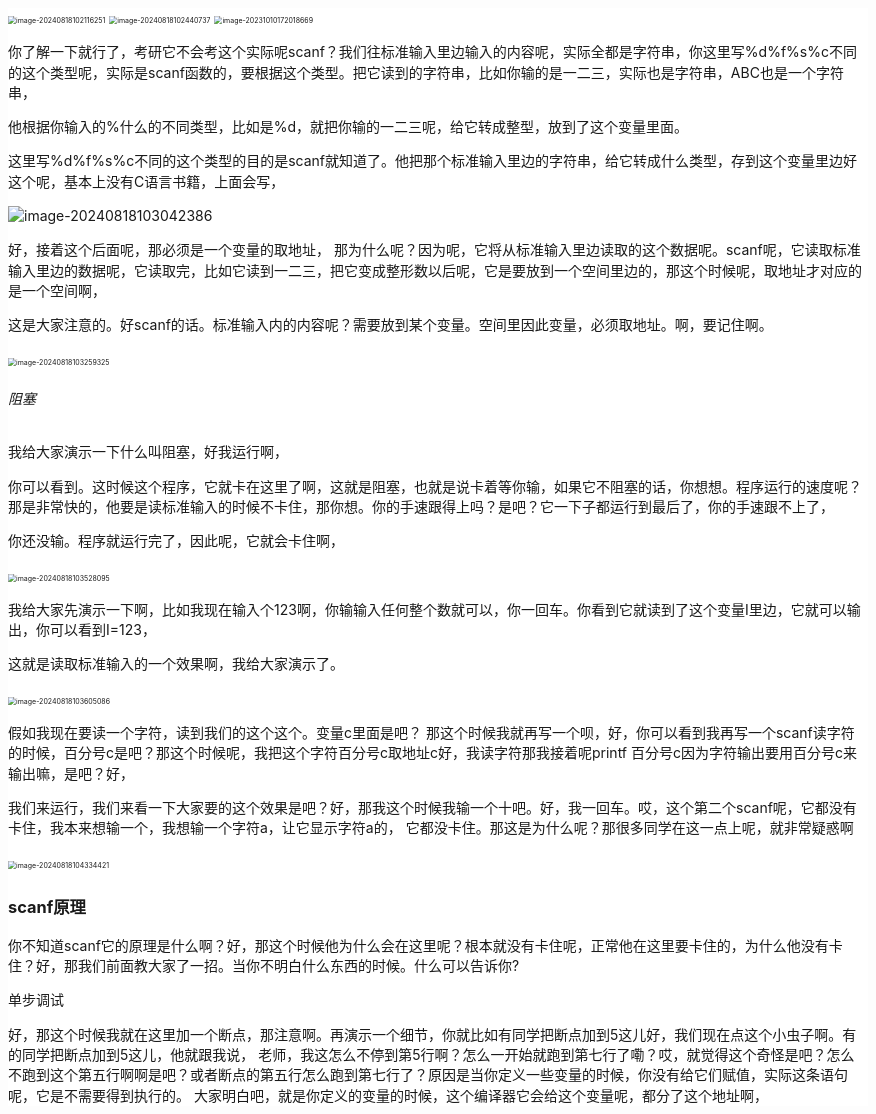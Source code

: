 <img src="/Users/yuebinghui/Documents/program/github/note/images/image-20240818102116251.png" alt="image-20240818102116251" style="zoom:50%;" />

<img src="/Users/yuebinghui/Documents/program/github/note/images/image-20240818102440737.png" alt="image-20240818102440737" style="zoom:50%;" />

<img src="/Users/yuebinghui/Documents/program/github/note/images/image-20231010172018669.png" alt="image-20231010172018669" style="zoom:50%;" />

你了解一下就行了，考研它不会考这个实际呢scanf？我们往标准输入里边输入的内容呢，实际全都是字符串，你这里写%d%f%s%c不同的这个类型呢，实际是scanf函数的，要根据这个类型。把它读到的字符串，比如你输的是一二三，实际也是字符串，ABC也是一个字符串，

他根据你输入的%什么的不同类型，比如是%d，就把你输的一二三呢，给它转成整型，放到了这个变量里面。

这里写%d%f%s%c不同的这个类型的目的是scanf就知道了。他把那个标准输入里边的字符串，给它转成什么类型，存到这个变量里边好这个呢，基本上没有C语言书籍，上面会写，

![image-20240818103042386](/Users/yuebinghui/Documents/program/github/note/images/image-20240818103042386.png)

好，接着这个后面呢，那必须是一个变量的取地址，
那为什么呢？因为呢，它将从标准输入里边读取的这个数据呢。scanf呢，它读取标准输入里边的数据呢，它读取完，比如它读到一二三，把它变成整形数以后呢，它是要放到一个空间里边的，那这个时候呢，取地址才对应的是一个空间啊，

这是大家注意的。好scanf的话。标准输入内的内容呢？需要放到某个变量。空间里因此变量，必须取地址。啊，要记住啊。

<img src="/Users/yuebinghui/Documents/program/github/note/images/image-20240818103259325.png" alt="image-20240818103259325" style="zoom:50%;" />

###### 阻塞

我给大家演示一下什么叫阻塞，好我运行啊，

你可以看到。这时候这个程序，它就卡在这里了啊，这就是阻塞，也就是说卡着等你输，如果它不阻塞的话，你想想。程序运行的速度呢？那是非常快的，他要是读标准输入的时候不卡住，那你想。你的手速跟得上吗？是吧？它一下子都运行到最后了，你的手速跟不上了，

你还没输。程序就运行完了，因此呢，它就会卡住啊，

<img src="/Users/yuebinghui/Documents/program/github/note/images/image-20240818103528095.png" alt="image-20240818103528095" style="zoom:50%;" />

我给大家先演示一下啊，比如我现在输入个123啊，你输输入任何整个数就可以，你一回车。你看到它就读到了这个变量I里边，它就可以输出，你可以看到I=123，

这就是读取标准输入的一个效果啊，我给大家演示了。

<img src="/Users/yuebinghui/Documents/program/github/note/images/image-20240818103605086.png" alt="image-20240818103605086" style="zoom:50%;" />

假如我现在要读一个字符，读到我们的这个这个。变量c里面是吧？
那这个时候我就再写一个呗，好，你可以看到我再写一个scanf读字符的时候，百分号c是吧？那这个时候呢，我把这个字符百分号c取地址c好，我读字符那我接着呢printf 百分号c因为字符输出要用百分号c来输出嘛，是吧？好，

我们来运行，我们来看一下大家要的这个效果是吧？好，那我这个时候我输一个十吧。好，我一回车。哎，这个第二个scanf呢，它都没有卡住，我本来想输一个，我想输一个字符a，让它显示字符a的，
它都没卡住。那这是为什么呢？那很多同学在这一点上呢，就非常疑惑啊

<img src="/Users/yuebinghui/Documents/program/github/note/images/image-20240818104334421.png" alt="image-20240818104334421" style="zoom:50%;" />

### scanf原理

你不知道scanf它的原理是什么啊？好，那这个时候他为什么会在这里呢？根本就没有卡住呢，正常他在这里要卡住的，为什么他没有卡住？好，那我们前面教大家了一招。当你不明白什么东西的时候。什么可以告诉你?

单步调试

好，那这个时候我就在这里加一个断点，那注意啊。再演示一个细节，你就比如有同学把断点加到5这儿好，我们现在点这个小虫子啊。有的同学把断点加到5这儿，他就跟我说，
老师，我这怎么不停到第5行啊？怎么一开始就跑到第七行了嘞？哎，就觉得这个奇怪是吧？怎么不跑到这个第五行啊啊是吧？或者断点的第五行怎么跑到第七行了？原因是当你定义一些变量的时候，你没有给它们赋值，实际这条语句呢，它是不需要得到执行的。
大家明白吧，就是你定义的变量的时候，这个编译器它会给这个变量呢，都分了这个地址啊，
